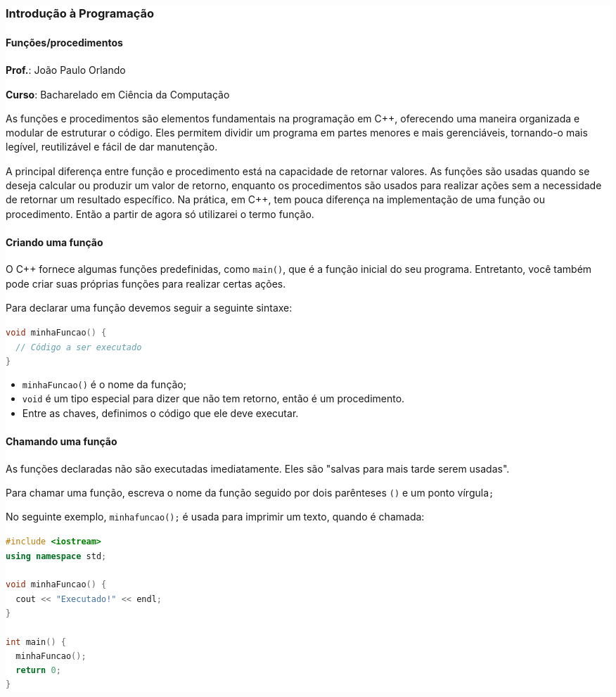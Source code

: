 ### Introdução à Programação

#### Funções/procedimentos

**Prof.**: João Paulo Orlando

**Curso**: Bacharelado em Ciência da Computação


As funções e procedimentos são elementos fundamentais na programação em C++, oferecendo uma maneira organizada e modular de estruturar o código. Eles permitem dividir um programa em partes menores e mais gerenciáveis, tornando-o mais legível, reutilizável e fácil de dar manutenção.

A principal diferença entre função e procedimento está na capacidade de retornar valores. As funções são usadas quando se deseja calcular ou produzir um valor de retorno, enquanto os procedimentos são usados para realizar ações sem a necessidade de retornar um resultado específico. Na prática, em C++, tem pouca diferença na implementação de uma função ou procedimento. Então a partir de agora só utilizarei o termo função.

#### Criando uma função

O C++ fornece algumas funções predefinidas, como `main()`, que é a função inicial do seu programa. Entretanto, você também pode criar suas próprias funções para realizar certas ações.

Para declarar uma função devemos seguir a seguinte sintaxe:
```C++
void minhaFuncao() {
  // Código a ser executado
} 
```
* `minhaFuncao()` é o nome da função;
* `void` é um tipo especial para dizer que não tem retorno, então é um procedimento.
* Entre as chaves, definimos o código que ele deve executar.

#### Chamando uma função

As funções declaradas não são executadas imediatamente. Eles são "salvas para mais tarde serem usadas".

Para chamar uma função, escreva o nome da função seguido por dois parênteses `()` e um ponto vírgula`;`

No seguinte exemplo, `minhafuncao();` é usada para imprimir um texto, quando é chamada:


```C++
#include <iostream>
using namespace std;

void minhaFuncao() {
  cout << "Executado!" << endl;
}

int main() {
  minhaFuncao();
  return 0;
}
```
